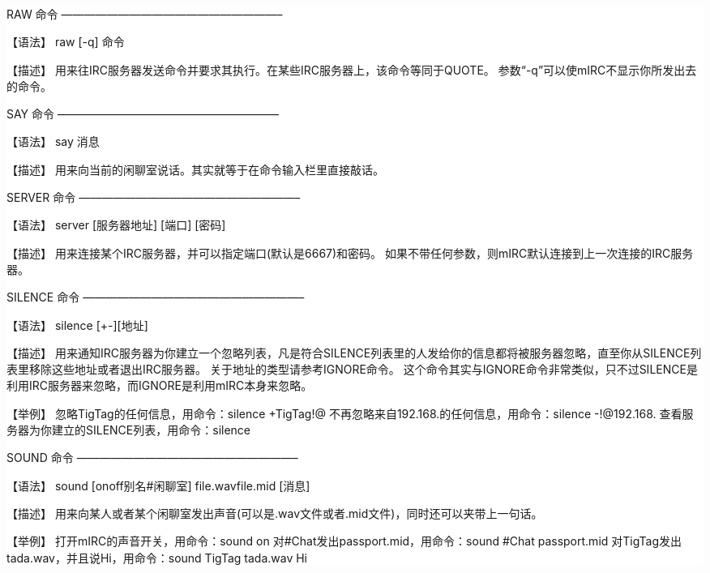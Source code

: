 RAW 命令
———————————————————–

【语法】
raw [-q] 命令

【描述】
用来往IRC服务器发送命令并要求其执行。在某些IRC服务器上，该命令等同于QUOTE。
参数“-q”可以使mIRC不显示你所发出去的命令。

SAY 命令
———————————————————–

【语法】
say 消息

【描述】
用来向当前的闲聊室说话。其实就等于在命令输入栏里直接敲话。

SERVER 命令
———————————————————–

【语法】
server [服务器地址] [端口] [密码]

【描述】
用来连接某个IRC服务器，并可以指定端口(默认是6667)和密码。
如果不带任何参数，则mIRC默认连接到上一次连接的IRC服务器。

SILENCE 命令
———————————————————–

【语法】
silence [+-][地址]

【描述】
用来通知IRC服务器为你建立一个忽略列表，凡是符合SILENCE列表里的人发给你的信息都将被服务器忽略，直至你从SILENCE列表里移除这些地址或者退出IRC服务器。
关于地址的类型请参考IGNORE命令。
这个命令其实与IGNORE命令非常类似，只不过SILENCE是利用IRC服务器来忽略，而IGNORE是利用mIRC本身来忽略。

【举例】
忽略TigTag的任何信息，用命令：silence +TigTag!@
不再忽略来自192.168.的任何信息，用命令：silence -!@192.168.
查看服务器为你建立的SILENCE列表，用命令：silence

SOUND 命令
———————————————————–

【语法】
sound [onoff别名#闲聊室] file.wavfile.mid [消息]

【描述】
用来向某人或者某个闲聊室发出声音(可以是.wav文件或者.mid文件)，同时还可以夹带上一句话。

【举例】
打开mIRC的声音开关，用命令：sound on
对#Chat发出passport.mid，用命令：sound #Chat passport.mid
对TigTag发出tada.wav，并且说Hi，用命令：sound TigTag tada.wav Hi
